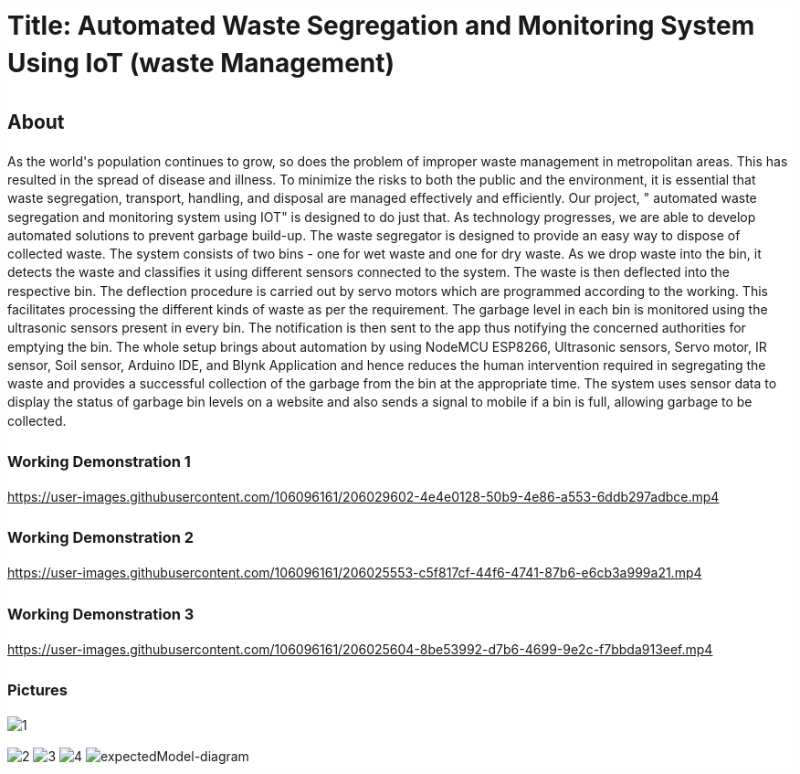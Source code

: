 # Title: Automated Waste Segregation and Monitoring System Using IoT (waste Management)


## About

As the world's population continues to grow, so does the problem of improper waste management in metropolitan areas. This has resulted in the spread of disease and illness. To minimize the risks to both the public and the environment, it is essential that waste segregation, transport, handling, and disposal are managed effectively and efficiently. Our project, " automated waste segregation and monitoring system using IOT" is designed to do just that. As technology progresses, we are able to develop automated solutions to prevent garbage build-up. The waste segregator is designed to provide an easy way to dispose of collected waste. The system consists of two bins - one for wet waste and one for dry waste. As we drop waste into the bin, it detects the waste and classifies it using different sensors connected to the system. The waste is then deflected into the respective bin. The deflection procedure is carried out by servo motors which are programmed according to the working. This facilitates processing the different kinds of waste as per the requirement. The garbage level in each bin is monitored using the ultrasonic sensors present in every bin. The notification is then sent to the app thus notifying the concerned authorities for emptying the bin. The whole setup brings about automation by using NodeMCU ESP8266, Ultrasonic sensors, Servo motor, IR sensor, Soil sensor, Arduino IDE, and Blynk Application and hence reduces the human intervention required in segregating the waste and provides a successful collection of the garbage from the bin at the appropriate time. The system uses sensor data to display the status of garbage bin levels on a website and also sends a signal to mobile if a bin is full, allowing garbage to be collected.

### Working Demonstration 1



https://user-images.githubusercontent.com/106096161/206029602-4e4e0128-50b9-4e86-a553-6ddb297adbce.mp4



### Working Demonstration 2


https://user-images.githubusercontent.com/106096161/206025553-c5f817cf-44f6-4741-87b6-e6cb3a999a21.mp4

### Working Demonstration 3

  

https://user-images.githubusercontent.com/106096161/206025604-8be53992-d7b6-4699-9e2c-f7bbda913eef.mp4

### Pictures
![1](https://user-images.githubusercontent.com/106096161/206025652-3bfcbd2f-06b9-401a-b8f4-f94ed6b5282c.jpg)

![2](https://user-images.githubusercontent.com/106096161/206025669-5cfd2285-b068-4e03-8ac6-1b9dd2588ebf.jpg)
![3](https://user-images.githubusercontent.com/106096161/206025687-61aaf61c-e714-49ff-95fa-6a6c8b75a2c1.jpg)
![4](https://user-images.githubusercontent.com/106096161/206025697-d4a8c7e4-2fd6-40bb-8fff-8c791aaa5a5c.jpg)
![expectedModel-diagram](https://user-images.githubusercontent.com/106096161/206025705-dd5ad870-dbde-410a-a27a-6b81daa1e634.jpg)
